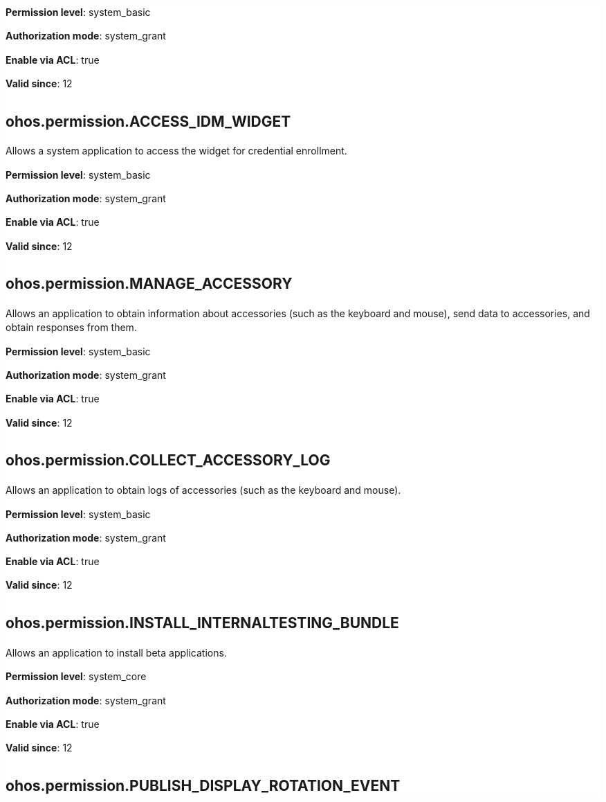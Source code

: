 **Permission level**: system_basic

**Authorization mode**: system_grant

**Enable via ACL**: true

**Valid since**: 12

## ohos.permission.ACCESS_IDM_WIDGET

Allows a system application to access the widget for credential enrollment.

**Permission level**: system_basic

**Authorization mode**: system_grant

**Enable via ACL**: true

**Valid since**: 12

## ohos.permission.MANAGE_ACCESSORY

Allows an application to obtain information about accessories (such as the keyboard and mouse), send data to accessories, and obtain responses from them.

**Permission level**: system_basic

**Authorization mode**: system_grant

**Enable via ACL**: true

**Valid since**: 12

## ohos.permission.COLLECT_ACCESSORY_LOG

Allows an application to obtain logs of accessories (such as the keyboard and mouse).

**Permission level**: system_basic

**Authorization mode**: system_grant

**Enable via ACL**: true

**Valid since**: 12

## ohos.permission.INSTALL_INTERNALTESTING_BUNDLE

Allows an application to install beta applications.

**Permission level**: system_core

**Authorization mode**: system_grant

**Enable via ACL**: true

**Valid since**: 12

## ohos.permission.PUBLISH_DISPLAY_ROTATION_EVENT
